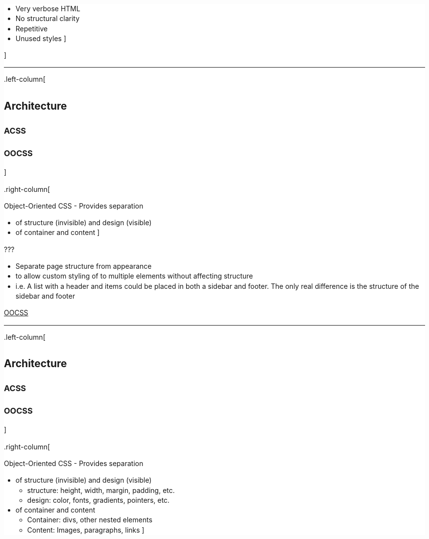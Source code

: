 - Very verbose HTML
- No structural clarity
- Repetitive
- Unused styles
]

]

---

.left-column[
## Architecture
### ACSS
### OOCSS
]

.right-column[

Object-Oriented CSS - Provides separation

- of structure (invisible) and design (visible)
- of container and content
]

???
- Separate page structure from appearance
- to allow custom styling of to multiple elements without affecting structure
- i.e. A list with a header and items could be placed in both a sidebar and footer.
The only real difference is the structure of the sidebar and footer

[OOCSS](https://github.com/stubbornella/oocss/wiki)

---

.left-column[
## Architecture
### ACSS
### OOCSS
]

.right-column[

Object-Oriented CSS - Provides separation

- of structure (invisible) and design (visible)
  - structure: height, width, margin, padding, etc.
  - design: color, fonts, gradients, pointers, etc.
- of container and content
  - Container: divs, other nested elements
  - Content: Images, paragraphs, links
]
